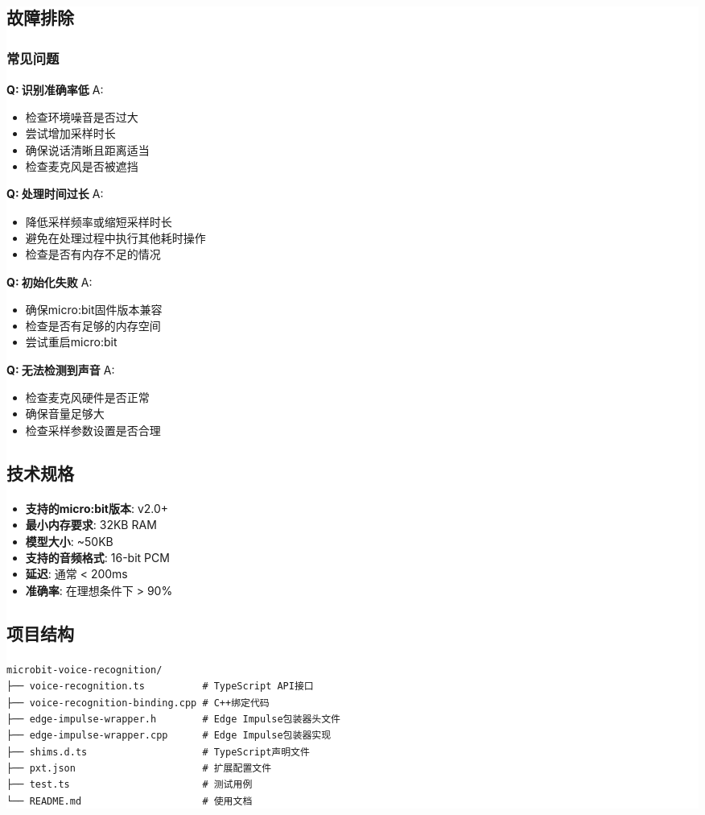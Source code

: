 ## 故障排除

### 常见问题

**Q: 识别准确率低**
A: 
- 检查环境噪音是否过大
- 尝试增加采样时长
- 确保说话清晰且距离适当
- 检查麦克风是否被遮挡

**Q: 处理时间过长**
A:
- 降低采样频率或缩短采样时长
- 避免在处理过程中执行其他耗时操作
- 检查是否有内存不足的情况

**Q: 初始化失败**
A:
- 确保micro:bit固件版本兼容
- 检查是否有足够的内存空间
- 尝试重启micro:bit

**Q: 无法检测到声音**
A:
- 检查麦克风硬件是否正常
- 确保音量足够大
- 检查采样参数设置是否合理

## 技术规格

- **支持的micro:bit版本**: v2.0+
- **最小内存要求**: 32KB RAM
- **模型大小**: ~50KB
- **支持的音频格式**: 16-bit PCM
- **延迟**: 通常 < 200ms
- **准确率**: 在理想条件下 > 90%

## 项目结构

```
microbit-voice-recognition/
├── voice-recognition.ts          # TypeScript API接口
├── voice-recognition-binding.cpp # C++绑定代码
├── edge-impulse-wrapper.h        # Edge Impulse包装器头文件
├── edge-impulse-wrapper.cpp      # Edge Impulse包装器实现
├── shims.d.ts                    # TypeScript声明文件
├── pxt.json                      # 扩展配置文件
├── test.ts                       # 测试用例
└── README.md                     # 使用文档
```
